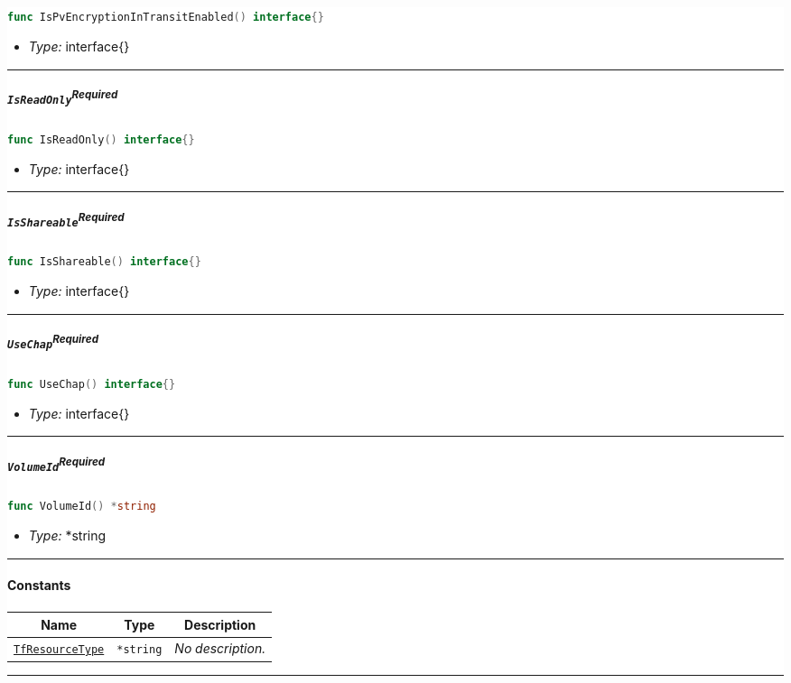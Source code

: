 ```go
func IsPvEncryptionInTransitEnabled() interface{}
```

- *Type:* interface{}

---

##### `IsReadOnly`<sup>Required</sup> <a name="IsReadOnly" id="rhizo-co-terraform-provider-oci.coreVolumeAttachment.CoreVolumeAttachment.property.isReadOnly"></a>

```go
func IsReadOnly() interface{}
```

- *Type:* interface{}

---

##### `IsShareable`<sup>Required</sup> <a name="IsShareable" id="rhizo-co-terraform-provider-oci.coreVolumeAttachment.CoreVolumeAttachment.property.isShareable"></a>

```go
func IsShareable() interface{}
```

- *Type:* interface{}

---

##### `UseChap`<sup>Required</sup> <a name="UseChap" id="rhizo-co-terraform-provider-oci.coreVolumeAttachment.CoreVolumeAttachment.property.useChap"></a>

```go
func UseChap() interface{}
```

- *Type:* interface{}

---

##### `VolumeId`<sup>Required</sup> <a name="VolumeId" id="rhizo-co-terraform-provider-oci.coreVolumeAttachment.CoreVolumeAttachment.property.volumeId"></a>

```go
func VolumeId() *string
```

- *Type:* *string

---

#### Constants <a name="Constants" id="Constants"></a>

| **Name** | **Type** | **Description** |
| --- | --- | --- |
| <code><a href="#rhizo-co-terraform-provider-oci.coreVolumeAttachment.CoreVolumeAttachment.property.tfResourceType">TfResourceType</a></code> | <code>*string</code> | *No description.* |

---